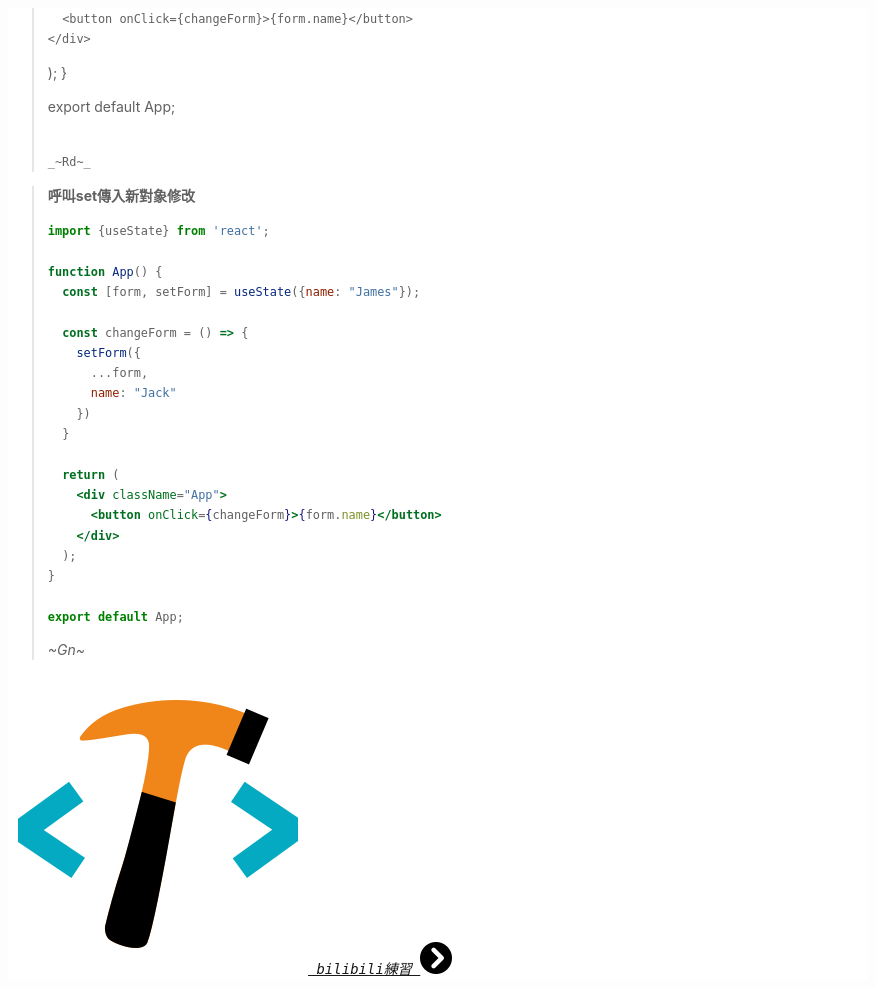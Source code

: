 >       <button onClick={changeForm}>{form.name}</button>
>     </div>
>   );
> }
> 
> export default App;
> ```
>
> _~Rd~_

> **呼叫set傳入新對象修改**
>
> ```jsx
> import {useState} from 'react';
> 
> function App() {
>   const [form, setForm] = useState({name: "James"});
> 
>   const changeForm = () => {
>     setForm({
>       ...form,
>       name: "Jack"
>     })
>   }
> 
>   return (
>     <div className="App">
>       <button onClick={changeForm}>{form.name}</button>
>     </div>
>   );
> }
> 
> export default App;
> ```
>
> _~Gn~_

*[<kbd>![](icon/logo.svg) bilibili練習  ![](icon/icon-more.svg?fill=text)</kbd>](#bilibili評論案例)*
